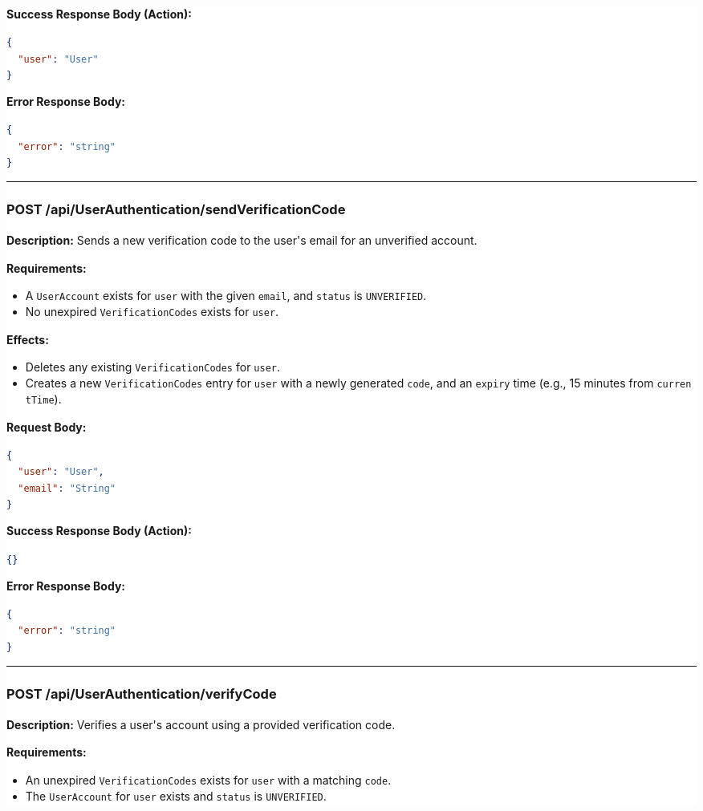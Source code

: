**Success Response Body (Action):**
```json
{
  "user": "User"
}
```

**Error Response Body:**
```json
{
  "error": "string"
}
```

---

### POST /api/UserAuthentication/sendVerificationCode

**Description:** Sends a new verification code to the user's email for an unverified account.

**Requirements:**
- A `UserAccount` exists for `user` with the given `email`, and `status` is `UNVERIFIED`.
- No unexpired `VerificationCodes` exists for `user`.

**Effects:**
- Deletes any existing `VerificationCodes` for `user`.
- Creates a new `VerificationCodes` entry for `user` with a newly generated `code`, and an `expiry` time (e.g., 15 minutes from `currentTime`).

**Request Body:**
```json
{
  "user": "User",
  "email": "String"
}
```

**Success Response Body (Action):**
```json
{}
```

**Error Response Body:**
```json
{
  "error": "string"
}
```

---

### POST /api/UserAuthentication/verifyCode

**Description:** Verifies a user's account using a provided verification code.

**Requirements:**
- An unexpired `VerificationCodes` exists for `user` with a matching `code`.
- The `UserAccount` for `user` exists and `status` is `UNVERIFIED`.

